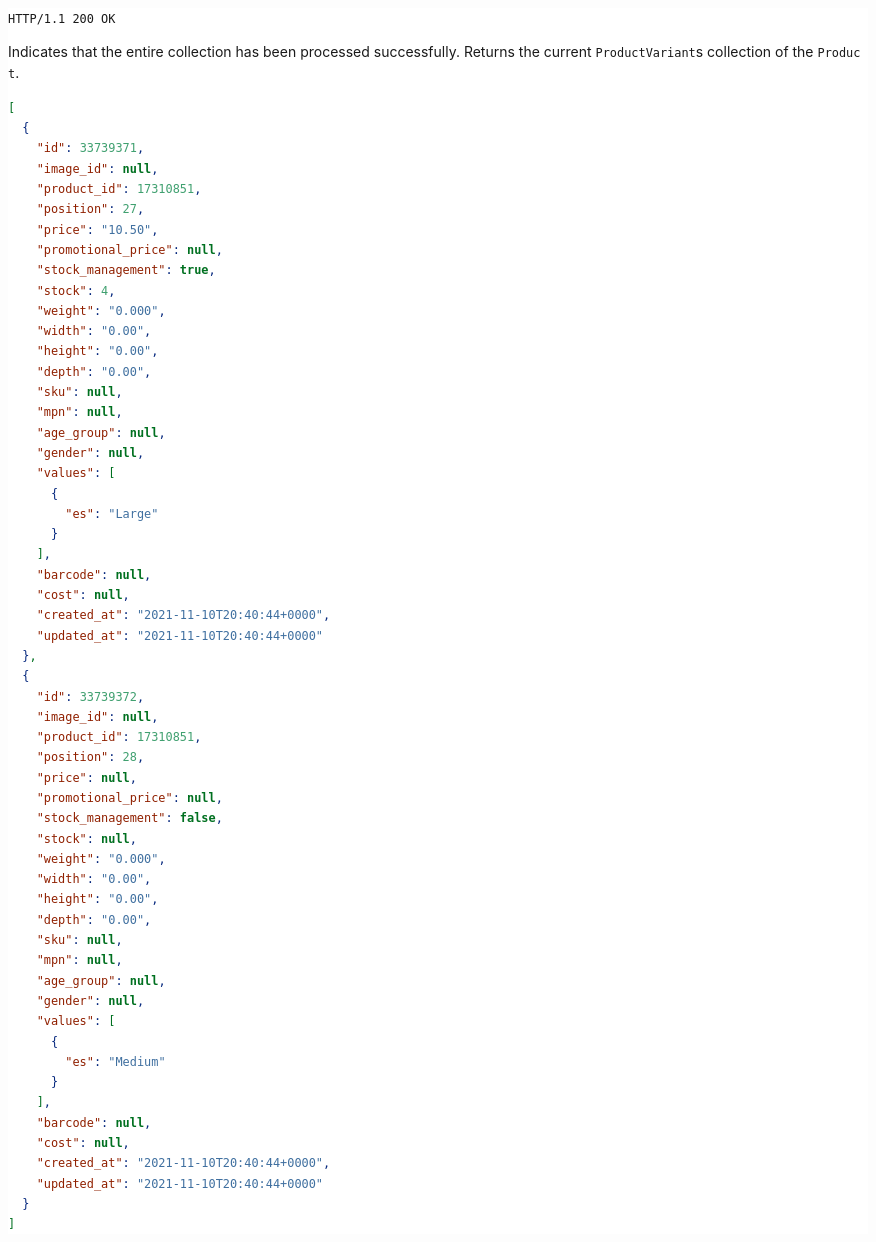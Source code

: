 `HTTP/1.1 200 OK`

Indicates that the entire collection has been processed successfully. Returns the current `ProductVariant`s collection of the `Product`.

```json
[
  {
    "id": 33739371,
    "image_id": null,
    "product_id": 17310851,
    "position": 27,
    "price": "10.50",
    "promotional_price": null,
    "stock_management": true,
    "stock": 4,
    "weight": "0.000",
    "width": "0.00",
    "height": "0.00",
    "depth": "0.00",
    "sku": null,
    "mpn": null,
    "age_group": null,
    "gender": null,
    "values": [
      {
        "es": "Large"
      }
    ],
    "barcode": null,
    "cost": null,
    "created_at": "2021-11-10T20:40:44+0000",
    "updated_at": "2021-11-10T20:40:44+0000"
  },
  {
    "id": 33739372,
    "image_id": null,
    "product_id": 17310851,
    "position": 28,
    "price": null,
    "promotional_price": null,
    "stock_management": false,
    "stock": null,
    "weight": "0.000",
    "width": "0.00",
    "height": "0.00",
    "depth": "0.00",
    "sku": null,
    "mpn": null,
    "age_group": null,
    "gender": null,
    "values": [
      {
        "es": "Medium"
      }
    ],
    "barcode": null,
    "cost": null,
    "created_at": "2021-11-10T20:40:44+0000",
    "updated_at": "2021-11-10T20:40:44+0000"
  }
]
```
